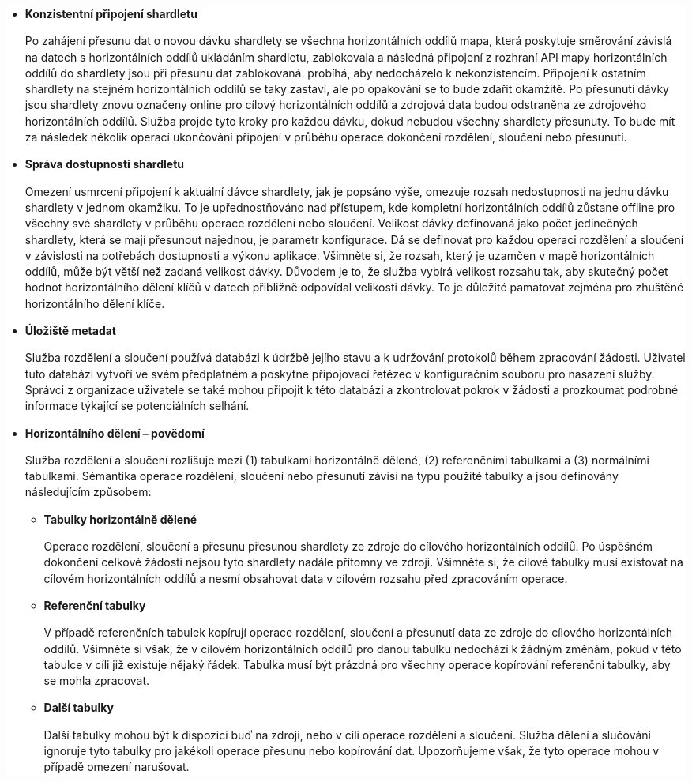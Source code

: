 - **Konzistentní připojení shardletu**

  Po zahájení přesunu dat o novou dávku shardlety se všechna horizontálních oddílů mapa, která poskytuje směrování závislá na datech s horizontálních oddílů ukládáním shardletu, zablokovala a následná připojení z rozhraní API mapy horizontálních oddílů do shardlety jsou při přesunu dat zablokovaná. probíhá, aby nedocházelo k nekonzistencím. Připojení k ostatním shardlety na stejném horizontálních oddílů se taky zastaví, ale po opakování se to bude zdařit okamžitě. Po přesunutí dávky jsou shardlety znovu označeny online pro cílový horizontálních oddílů a zdrojová data budou odstraněna ze zdrojového horizontálních oddílů. Služba projde tyto kroky pro každou dávku, dokud nebudou všechny shardlety přesunuty. To bude mít za následek několik operací ukončování připojení v průběhu operace dokončení rozdělení, sloučení nebo přesunutí.  

- **Správa dostupnosti shardletu**

  Omezení usmrcení připojení k aktuální dávce shardlety, jak je popsáno výše, omezuje rozsah nedostupnosti na jednu dávku shardlety v jednom okamžiku. To je upřednostňováno nad přístupem, kde kompletní horizontálních oddílů zůstane offline pro všechny své shardlety v průběhu operace rozdělení nebo sloučení. Velikost dávky definovaná jako počet jedinečných shardlety, která se mají přesunout najednou, je parametr konfigurace. Dá se definovat pro každou operaci rozdělení a sloučení v závislosti na potřebách dostupnosti a výkonu aplikace. Všimněte si, že rozsah, který je uzamčen v mapě horizontálních oddílů, může být větší než zadaná velikost dávky. Důvodem je to, že služba vybírá velikost rozsahu tak, aby skutečný počet hodnot horizontálního dělení klíčů v datech přibližně odpovídal velikosti dávky. To je důležité pamatovat zejména pro zhuštěné horizontálního dělení klíče.

- **Úložiště metadat**

  Služba rozdělení a sloučení používá databázi k údržbě jejího stavu a k udržování protokolů během zpracování žádosti. Uživatel tuto databázi vytvoří ve svém předplatném a poskytne připojovací řetězec v konfiguračním souboru pro nasazení služby. Správci z organizace uživatele se také mohou připojit k této databázi a zkontrolovat pokrok v žádosti a prozkoumat podrobné informace týkající se potenciálních selhání.

- **Horizontálního dělení – povědomí**

  Služba rozdělení a sloučení rozlišuje mezi (1) tabulkami horizontálně dělené, (2) referenčními tabulkami a (3) normálními tabulkami. Sémantika operace rozdělení, sloučení nebo přesunutí závisí na typu použité tabulky a jsou definovány následujícím způsobem:

  - **Tabulky horizontálně dělené**

    Operace rozdělení, sloučení a přesunu přesunou shardlety ze zdroje do cílového horizontálních oddílů. Po úspěšném dokončení celkové žádosti nejsou tyto shardlety nadále přítomny ve zdroji. Všimněte si, že cílové tabulky musí existovat na cílovém horizontálních oddílů a nesmí obsahovat data v cílovém rozsahu před zpracováním operace.

  - **Referenční tabulky**

    V případě referenčních tabulek kopírují operace rozdělení, sloučení a přesunutí data ze zdroje do cílového horizontálních oddílů. Všimněte si však, že v cílovém horizontálních oddílů pro danou tabulku nedochází k žádným změnám, pokud v této tabulce v cíli již existuje nějaký řádek. Tabulka musí být prázdná pro všechny operace kopírování referenční tabulky, aby se mohla zpracovat.

  - **Další tabulky**

    Další tabulky mohou být k dispozici buď na zdroji, nebo v cíli operace rozdělení a sloučení. Služba dělení a slučování ignoruje tyto tabulky pro jakékoli operace přesunu nebo kopírování dat. Upozorňujeme však, že tyto operace mohou v případě omezení narušovat.
